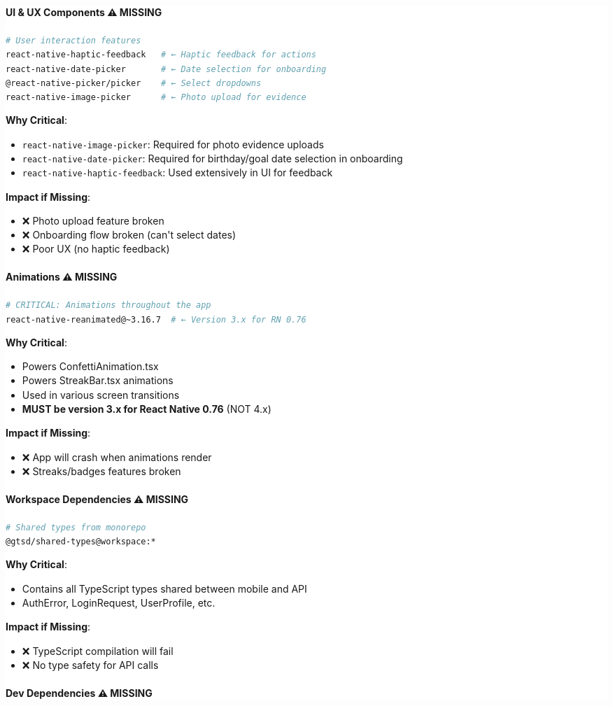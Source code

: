 #### UI & UX Components ⚠️ MISSING

```bash
# User interaction features
react-native-haptic-feedback   # ← Haptic feedback for actions
react-native-date-picker       # ← Date selection for onboarding
@react-native-picker/picker    # ← Select dropdowns
react-native-image-picker      # ← Photo upload for evidence
```

**Why Critical**:

- `react-native-image-picker`: Required for photo evidence uploads
- `react-native-date-picker`: Required for birthday/goal date selection in onboarding
- `react-native-haptic-feedback`: Used extensively in UI for feedback

**Impact if Missing**:

- ❌ Photo upload feature broken
- ❌ Onboarding flow broken (can't select dates)
- ❌ Poor UX (no haptic feedback)

#### Animations ⚠️ MISSING

```bash
# CRITICAL: Animations throughout the app
react-native-reanimated@~3.16.7  # ← Version 3.x for RN 0.76
```

**Why Critical**:

- Powers ConfettiAnimation.tsx
- Powers StreakBar.tsx animations
- Used in various screen transitions
- **MUST be version 3.x for React Native 0.76** (NOT 4.x)

**Impact if Missing**:

- ❌ App will crash when animations render
- ❌ Streaks/badges features broken

#### Workspace Dependencies ⚠️ MISSING

```bash
# Shared types from monorepo
@gtsd/shared-types@workspace:*
```

**Why Critical**:

- Contains all TypeScript types shared between mobile and API
- AuthError, LoginRequest, UserProfile, etc.

**Impact if Missing**:

- ❌ TypeScript compilation will fail
- ❌ No type safety for API calls

#### Dev Dependencies ⚠️ MISSING
